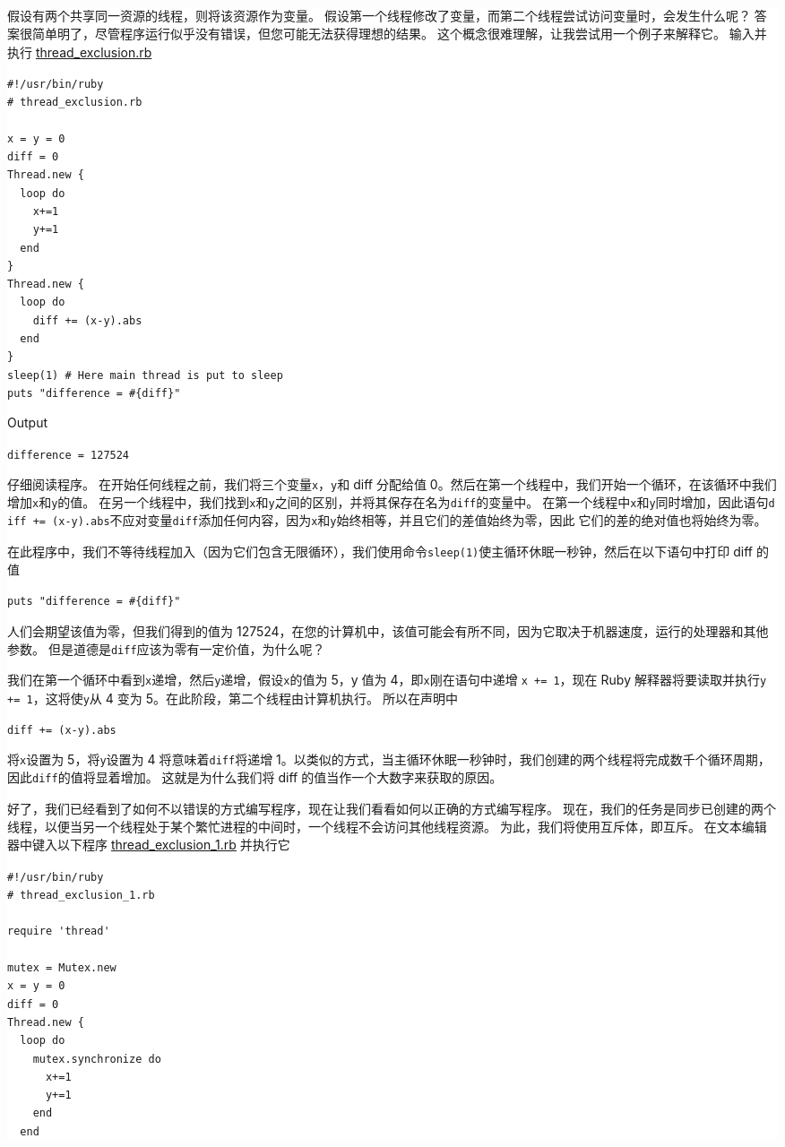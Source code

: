假设有两个共享同一资源的线程，则将该资源作为变量。 假设第一个线程修改了变量，而第二个线程尝试访问变量时，会发生什么呢？ 答案很简单明了，尽管程序运行似乎没有错误，但您可能无法获得理想的结果。 这个概念很难理解，让我尝试用一​​个例子来解释它。 输入并执行 [thread_exclusion.rb](code/thread_exclusion.rb)

```
#!/usr/bin/ruby
# thread_exclusion.rb

x = y = 0
diff = 0
Thread.new {
  loop do
    x+=1
    y+=1
  end
}
Thread.new {
  loop do
    diff += (x-y).abs
  end
}
sleep(1) # Here main thread is put to sleep
puts "difference = #{diff}"
```

Output

```
difference = 127524
```

仔细阅读程序。 在开始任何线程之前，我们将三个变量`x`，`y`和 diff 分配给值 0。然后在第一个线程中，我们开始一个循环，在该循环中我们增加`x`和`y`的值。 在另一个线程中，我们找到`x`和`y`之间的区别，并将其保存在名为`diff`的变量中。 在第一个线程中`x`和`y`同时增加，因此语句`diff += (x-y).abs`不应对变量`diff`添加任何内容，因为`x`和`y`始终相等，并且它们的差值始终为零，因此 它们的差的绝对值也将始终为零。

在此程序中，我们不等待线程加入（因为它们包含无限循环），我们使用命令`sleep(1)`使主循环休眠一秒钟，然后在以下语句中打印 diff 的值

```
puts "difference = #{diff}"
```

人们会期望该值为零，但我们得到的值为 127524，在您的计算机中，该值可能会有所不同，因为它取决于机器速度，运行的处理器和其他参数。 但是道德是`diff`应该为零有一定价值，为什么呢？

我们在第一个循环中看到`x`递增，然后`y`递增，假设`x`的值为 5，y 值为 4，即`x`刚在语句中递增 `x += 1`，现在 Ruby 解释器将要读取并执行`y += 1`，这将使`y`从 4 变为 5。在此阶段，第二个线程由计算机执行。 所以在声明中

```
diff += (x-y).abs
```

将`x`设置为 5，将`y`设置为 4 将意味着`diff`将递增 1。以类似的方式，当主循环休眠一秒钟时，我们创建的两个线程将完成数千个循环周期， 因此`diff`的值将显着增加。 这就是为什么我们将 diff 的值当作一个大数字来获取的原因。

好了，我们已经看到了如何不以错误的方式编写程序，现在让我们看看如何以正确的方式编写程序。 现在，我们的任务是同步已创建的两个线程，以便当另一个线程处于某个繁忙进程的中间时，一个线程不会访问其他线程资源。 为此，我们将使用互斥体，即互斥。 在文本编辑器中键入以下程序 [thread_exclusion_1.rb](code/thread_exclusion_1.rb) 并执行它

```
#!/usr/bin/ruby
# thread_exclusion_1.rb

require 'thread'

mutex = Mutex.new
x = y = 0
diff = 0
Thread.new {
  loop do
    mutex.synchronize do
      x+=1
      y+=1
    end
  end
```